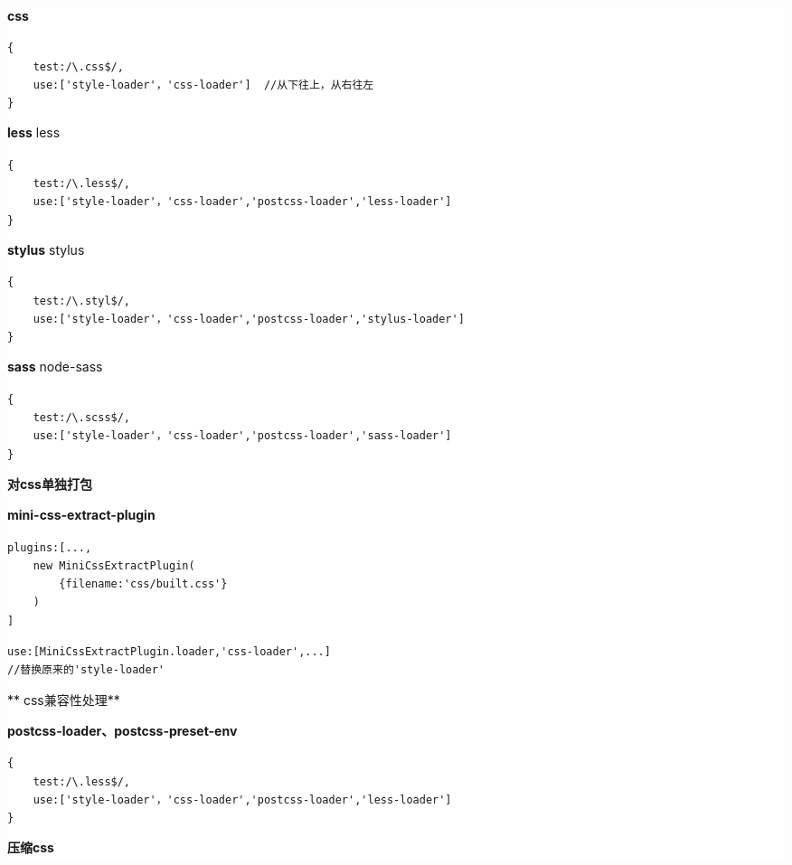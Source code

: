 **css**
```
{
	test:/\.css$/,
	use:['style-loader'，'css-loader']  //从下往上，从右往左
}
```
**less**
less
```
{
	test:/\.less$/,
	use:['style-loader'，'css-loader','postcss-loader','less-loader']
}
```
**stylus**
stylus
```
{
	test:/\.styl$/,
	use:['style-loader'，'css-loader','postcss-loader','stylus-loader']
}
```
**sass**
node-sass
```
{
	test:/\.scss$/,
	use:['style-loader'，'css-loader','postcss-loader','sass-loader']
}
```
**对css单独打包**

**mini-css-extract-plugin**
```
plugins:[...,
	new MiniCssExtractPlugin(
		{filename:'css/built.css'}
	)
]
```
```
use:[MiniCssExtractPlugin.loader,'css-loader',...] 
//替换原来的'style-loader'
```
** css兼容性处理**

**postcss-loader、postcss-preset-env**
```
{
	test:/\.less$/,
	use:['style-loader'，'css-loader','postcss-loader','less-loader']
}
```
**压缩css**
